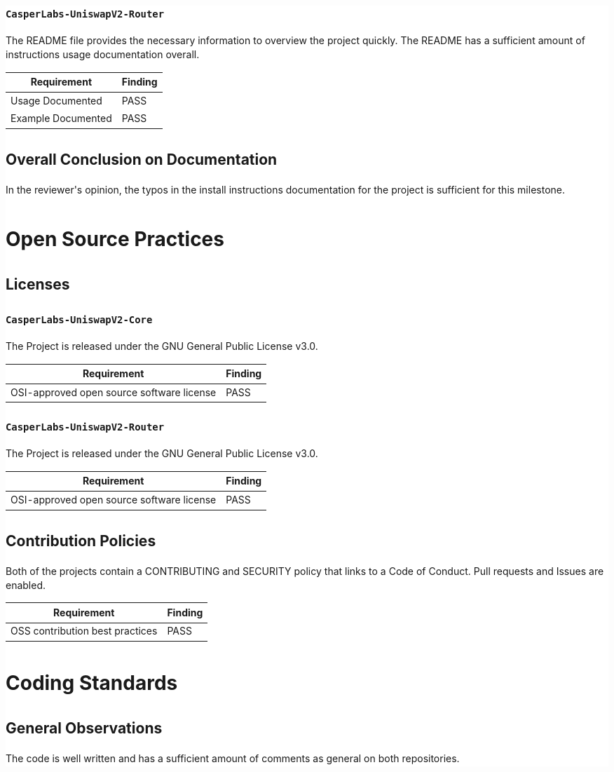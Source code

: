 ### `CasperLabs-UniswapV2-Router`

The README file provides the necessary information to overview the project quickly. The README has a sufficient amount of instructions usage documentation overall.

Requirement | Finding
------------ | -------------
Usage Documented | PASS
Example Documented | PASS

## Overall Conclusion on Documentation

In the reviewer's opinion, the typos in the install instructions documentation for the project is sufficient for this milestone.

# Open Source Practices

## Licenses

### `CasperLabs-UniswapV2-Core`

The Project is released under the GNU General Public License v3.0.

Requirement | Finding
------------ | -------------
OSI-approved open source software license | PASS

### `CasperLabs-UniswapV2-Router`

The Project is released under the GNU General Public License v3.0.

Requirement | Finding
------------ | -------------
OSI-approved open source software license | PASS

## Contribution Policies

Both of the projects contain a CONTRIBUTING and SECURITY policy that links to a Code of Conduct. Pull requests and Issues are enabled.

Requirement | Finding
------------ | -------------
OSS contribution best practices | PASS

# Coding Standards

## General Observations

The code is well written and has a sufficient amount of comments as general on both repositories.
